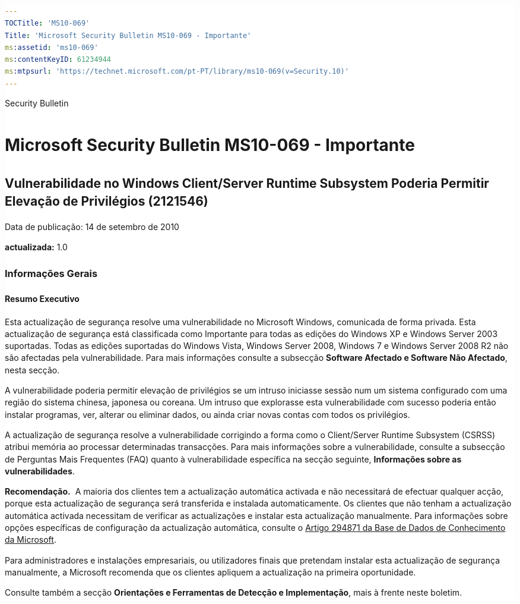 ```yaml
---
TOCTitle: 'MS10-069'
Title: 'Microsoft Security Bulletin MS10-069 - Importante'
ms:assetid: 'ms10-069'
ms:contentKeyID: 61234944
ms:mtpsurl: 'https://technet.microsoft.com/pt-PT/library/ms10-069(v=Security.10)'
---
```


Security Bulletin

Microsoft Security Bulletin MS10-069 - Importante
=================================================

Vulnerabilidade no Windows Client/Server Runtime Subsystem Poderia Permitir Elevação de Privilégios (2121546)
-------------------------------------------------------------------------------------------------------------

Data de publicação: 14 de setembro de 2010

**actualizada:** 1.0

### Informações Gerais

#### Resumo Executivo

Esta actualização de segurança resolve uma vulnerabilidade no Microsoft Windows, comunicada de forma privada. Esta actualização de segurança está classificada como Importante para todas as edições do Windows XP e Windows Server 2003 suportadas. Todas as edições suportadas do Windows Vista, Windows Server 2008, Windows 7 e Windows Server 2008 R2 não são afectadas pela vulnerabilidade. Para mais informações consulte a subsecção **Software Afectado e Software Não Afectado**, nesta secção.

A vulnerabilidade poderia permitir elevação de privilégios se um intruso iniciasse sessão num um sistema configurado com uma região do sistema chinesa, japonesa ou coreana. Um intruso que explorasse esta vulnerabilidade com sucesso poderia então instalar programas, ver, alterar ou eliminar dados, ou ainda criar novas contas com todos os privilégios.

A actualização de segurança resolve a vulnerabilidade corrigindo a forma como o Client/Server Runtime Subsystem (CSRSS) atribui memória ao processar determinadas transacções. Para mais informações sobre a vulnerabilidade, consulte a subsecção de Perguntas Mais Frequentes (FAQ) quanto à vulnerabilidade específica na secção seguinte, **Informações sobre as vulnerabilidades**.

**Recomendação.**  A maioria dos clientes tem a actualização automática activada e não necessitará de efectuar qualquer acção, porque esta actualização de segurança será transferida e instalada automaticamente. Os clientes que não tenham a actualização automática activada necessitam de verificar as actualizações e instalar esta actualização manualmente. Para informações sobre opções específicas de configuração da actualização automática, consulte o [Artigo 294871 da Base de Dados de Conhecimento da Microsoft](http://support.microsoft.com/kb/294871).

Para administradores e instalações empresariais, ou utilizadores finais que pretendam instalar esta actualização de segurança manualmente, a Microsoft recomenda que os clientes apliquem a actualização na primeira oportunidade.

Consulte também a secção **Orientações e Ferramentas de Detecção e Implementação**, mais à frente neste boletim.

